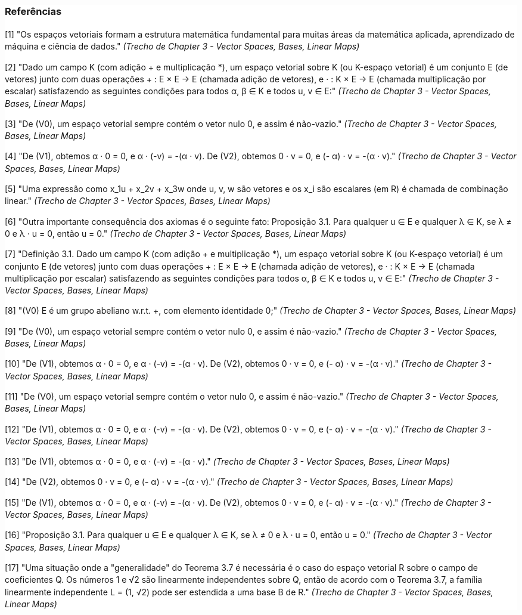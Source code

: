 ### Referências

[1] "Os espaços vetoriais formam a estrutura matemática fundamental para muitas áreas da matemática aplicada, aprendizado de máquina e ciência de dados." *(Trecho de Chapter 3 - Vector Spaces, Bases, Linear Maps)*

[2] "Dado um campo K (com adição + e multiplicação *), um espaço vetorial sobre K (ou K-espaço vetorial) é um conjunto E (de vetores) junto com duas operações + : E × E → E (chamada adição de vetores), e · : K × E → E (chamada multiplicação por escalar) satisfazendo as seguintes condições para todos α, β ∈ K e todos u, v ∈ E:" *(Trecho de Chapter 3 - Vector Spaces, Bases, Linear Maps)*

[3] "De (V0), um espaço vetorial sempre contém o vetor nulo 0, e assim é não-vazio." *(Trecho de Chapter 3 - Vector Spaces, Bases, Linear Maps)*

[4] "De (V1), obtemos α · 0 = 0, e α · (-v) = -(α · v). De (V2), obtemos 0 · v = 0, e (- α) · v = -(α · v)." *(Trecho de Chapter 3 - Vector Spaces, Bases, Linear Maps)*

[5] "Uma expressão como x_1u + x_2v + x_3w onde u, v, w são vetores e os x_i são escalares (em R) é chamada de combinação linear." *(Trecho de Chapter 3 - Vector Spaces, Bases, Linear Maps)*

[6] "Outra importante consequência dos axiomas é o seguinte fato: Proposição 3.1. Para qualquer u ∈ E e qualquer λ ∈ K, se λ ≠ 0 e λ · u = 0, então u = 0." *(Trecho de Chapter 3 - Vector Spaces, Bases, Linear Maps)*

[7] "Definição 3.1. Dado um campo K (com adição + e multiplicação *), um espaço vetorial sobre K (ou K-espaço vetorial) é um conjunto E (de vetores) junto com duas operações + : E × E → E (chamada adição de vetores), e · : K × E → E (chamada multiplicação por escalar) satisfazendo as seguintes condições para todos α, β ∈ K e todos u, v ∈ E:" *(Trecho de Chapter 3 - Vector Spaces, Bases, Linear Maps)*

[8] "(V0) E é um grupo abeliano w.r.t. +, com elemento identidade 0;" *(Trecho de Chapter 3 - Vector Spaces, Bases, Linear Maps)*

[9] "De (V0), um espaço vetorial sempre contém o vetor nulo 0, e assim é não-vazio." *(Trecho de Chapter 3 - Vector Spaces, Bases, Linear Maps)*

[10] "De (V1), obtemos α · 0 = 0, e α · (-v) = -(α · v). De (V2), obtemos 0 · v = 0, e (- α) · v = -(α · v)." *(Trecho de Chapter 3 - Vector Spaces, Bases, Linear Maps)*

[11] "De (V0), um espaço vetorial sempre contém o vetor nulo 0, e assim é não-vazio." *(Trecho de Chapter 3 - Vector Spaces, Bases, Linear Maps)*

[12] "De (V1), obtemos α · 0 = 0, e α · (-v) = -(α · v). De (V2), obtemos 0 · v = 0, e (- α) · v = -(α · v)." *(Trecho de Chapter 3 - Vector Spaces, Bases, Linear Maps)*

[13] "De (V1), obtemos α · 0 = 0, e α · (-v) = -(α · v)." *(Trecho de Chapter 3 - Vector Spaces, Bases, Linear Maps)*

[14] "De (V2), obtemos 0 · v = 0, e (- α) · v = -(α · v)." *(Trecho de Chapter 3 - Vector Spaces, Bases, Linear Maps)*

[15] "De (V1), obtemos α · 0 = 0, e α · (-v) = -(α · v). De (V2), obtemos 0 · v = 0, e (- α) · v = -(α · v)." *(Trecho de Chapter 3 - Vector Spaces, Bases, Linear Maps)*

[16] "Proposição 3.1. Para qualquer u ∈ E e qualquer λ ∈ K, se λ ≠ 0 e λ · u = 0, então u = 0." *(Trecho de Chapter 3 - Vector Spaces, Bases, Linear Maps)*

[17] "Uma situação onde a "generalidade" do Teorema 3.7 é necessária é o caso do espaço vetorial R sobre o campo de coeficientes Q. Os números 1 e √2 são linearmente independentes sobre Q, então de acordo com o Teorema 3.7, a família linearmente independente L = (1, √2) pode ser estendida a uma base B de R." *(Trecho de Chapter 3 - Vector Spaces, Bases, Linear Maps)*
